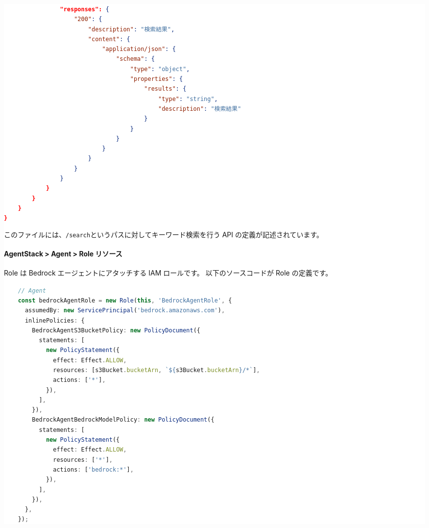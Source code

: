 ```json:packages/cdk/assets/api-schema/api-schema.json
                "responses": {
                    "200": {
                        "description": "検索結果",
                        "content": {
                            "application/json": {
                                "schema": {
                                    "type": "object",
                                    "properties": {
                                        "results": {
                                            "type": "string",
                                            "description": "検索結果"
                                        }
                                    }
                                }
                            }
                        }
                    }
                }
            }
        }
    }
}
```

このファイルには、`/search`というパスに対してキーワード検索を行う API の定義が記述されています。

#### AgentStack > Agent > Role リソース

Role は Bedrock エージェントにアタッチする IAM ロールです。
以下のソースコードが Role の定義です。

```typescript:packages/cdk/lib/construct/agent.ts (抜粋)
    // Agent
    const bedrockAgentRole = new Role(this, 'BedrockAgentRole', {
      assumedBy: new ServicePrincipal('bedrock.amazonaws.com'),
      inlinePolicies: {
        BedrockAgentS3BucketPolicy: new PolicyDocument({
          statements: [
            new PolicyStatement({
              effect: Effect.ALLOW,
              resources: [s3Bucket.bucketArn, `${s3Bucket.bucketArn}/*`],
              actions: ['*'],
            }),
          ],
        }),
        BedrockAgentBedrockModelPolicy: new PolicyDocument({
          statements: [
            new PolicyStatement({
              effect: Effect.ALLOW,
              resources: ['*'],
              actions: ['bedrock:*'],
            }),
          ],
        }),
      },
    });
```
